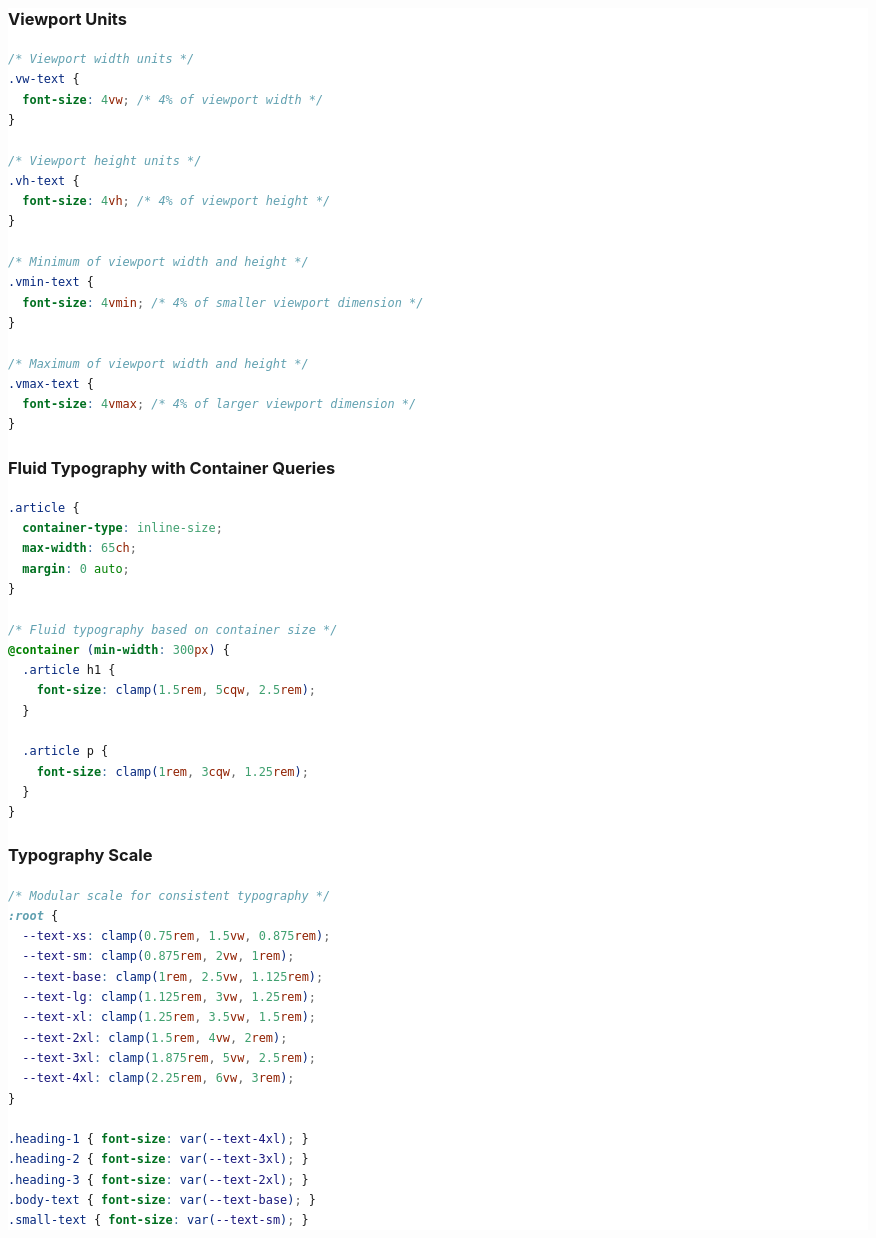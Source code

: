 ### Viewport Units

```css
/* Viewport width units */
.vw-text {
  font-size: 4vw; /* 4% of viewport width */
}

/* Viewport height units */
.vh-text {
  font-size: 4vh; /* 4% of viewport height */
}

/* Minimum of viewport width and height */
.vmin-text {
  font-size: 4vmin; /* 4% of smaller viewport dimension */
}

/* Maximum of viewport width and height */
.vmax-text {
  font-size: 4vmax; /* 4% of larger viewport dimension */
}
```

### Fluid Typography with Container Queries

```css
.article {
  container-type: inline-size;
  max-width: 65ch;
  margin: 0 auto;
}

/* Fluid typography based on container size */
@container (min-width: 300px) {
  .article h1 {
    font-size: clamp(1.5rem, 5cqw, 2.5rem);
  }
  
  .article p {
    font-size: clamp(1rem, 3cqw, 1.25rem);
  }
}
```

### Typography Scale

```css
/* Modular scale for consistent typography */
:root {
  --text-xs: clamp(0.75rem, 1.5vw, 0.875rem);
  --text-sm: clamp(0.875rem, 2vw, 1rem);
  --text-base: clamp(1rem, 2.5vw, 1.125rem);
  --text-lg: clamp(1.125rem, 3vw, 1.25rem);
  --text-xl: clamp(1.25rem, 3.5vw, 1.5rem);
  --text-2xl: clamp(1.5rem, 4vw, 2rem);
  --text-3xl: clamp(1.875rem, 5vw, 2.5rem);
  --text-4xl: clamp(2.25rem, 6vw, 3rem);
}

.heading-1 { font-size: var(--text-4xl); }
.heading-2 { font-size: var(--text-3xl); }
.heading-3 { font-size: var(--text-2xl); }
.body-text { font-size: var(--text-base); }
.small-text { font-size: var(--text-sm); }
```